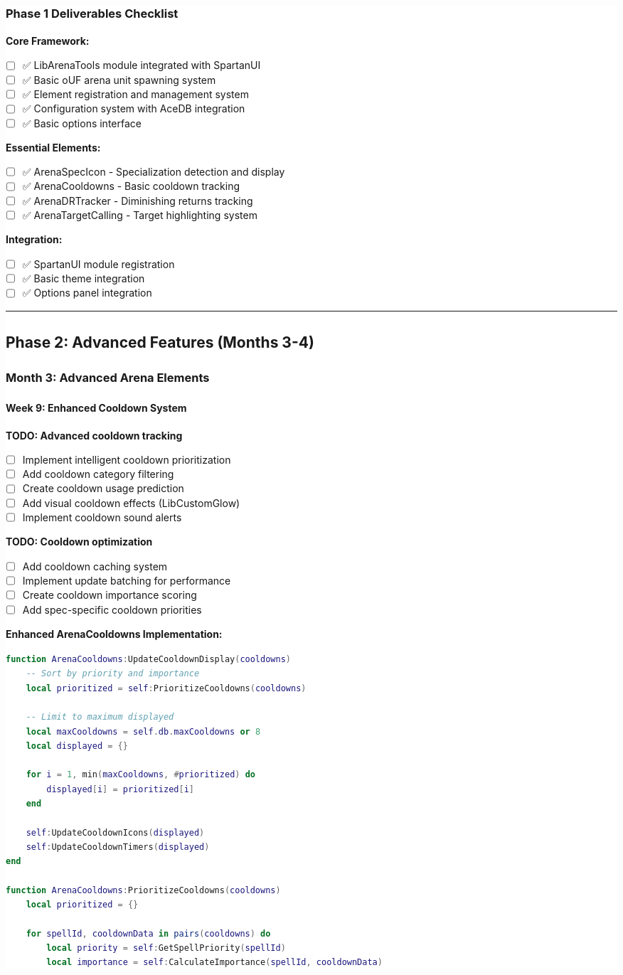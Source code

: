### Phase 1 Deliverables Checklist

**Core Framework:**
- [ ] ✅ LibArenaTools module integrated with SpartanUI
- [ ] ✅ Basic oUF arena unit spawning system
- [ ] ✅ Element registration and management system
- [ ] ✅ Configuration system with AceDB integration
- [ ] ✅ Basic options interface

**Essential Elements:**
- [ ] ✅ ArenaSpecIcon - Specialization detection and display
- [ ] ✅ ArenaCooldowns - Basic cooldown tracking
- [ ] ✅ ArenaDRTracker - Diminishing returns tracking
- [ ] ✅ ArenaTargetCalling - Target highlighting system

**Integration:**
- [ ] ✅ SpartanUI module registration
- [ ] ✅ Basic theme integration
- [ ] ✅ Options panel integration

---

## Phase 2: Advanced Features (Months 3-4)

### Month 3: Advanced Arena Elements

#### Week 9: Enhanced Cooldown System

**TODO: Advanced cooldown tracking**
- [ ] Implement intelligent cooldown prioritization
- [ ] Add cooldown category filtering
- [ ] Create cooldown usage prediction
- [ ] Add visual cooldown effects (LibCustomGlow)
- [ ] Implement cooldown sound alerts

**TODO: Cooldown optimization**
- [ ] Add cooldown caching system
- [ ] Implement update batching for performance
- [ ] Create cooldown importance scoring
- [ ] Add spec-specific cooldown priorities

**Enhanced ArenaCooldowns Implementation:**
```lua
function ArenaCooldowns:UpdateCooldownDisplay(cooldowns)
    -- Sort by priority and importance
    local prioritized = self:PrioritizeCooldowns(cooldowns)
    
    -- Limit to maximum displayed
    local maxCooldowns = self.db.maxCooldowns or 8
    local displayed = {}
    
    for i = 1, min(maxCooldowns, #prioritized) do
        displayed[i] = prioritized[i]
    end
    
    self:UpdateCooldownIcons(displayed)
    self:UpdateCooldownTimers(displayed)
end

function ArenaCooldowns:PrioritizeCooldowns(cooldowns)
    local prioritized = {}
    
    for spellId, cooldownData in pairs(cooldowns) do
        local priority = self:GetSpellPriority(spellId)
        local importance = self:CalculateImportance(spellId, cooldownData)
```